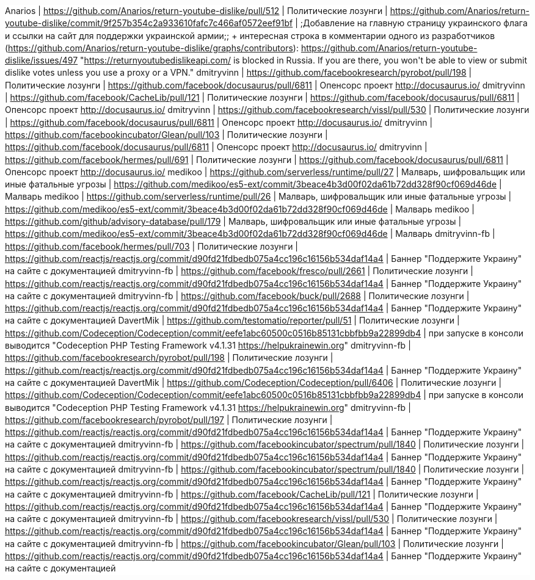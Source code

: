 Anarios | https://github.com/Anarios/return-youtube-dislike/pull/512 | Политические лозунги | https://github.com/Anarios/return-youtube-dislike/commit/9f257b354c2a933610fafc7c466af0572eef91bf | ;Добавление на главную страницу украинского флага и ссылки на сайт для поддержки украинской армии;; + интересная строка в комментарии одного из разработчиков (https://github.com/Anarios/return-youtube-dislike/graphs/contributors): https://github.com/Anarios/return-youtube-dislike/issues/497 "https://returnyoutubedislikeapi.com/ is blocked in Russia. If you are there, you won't be able to view or submit dislike votes unless you use a proxy or a VPN."
dmitryvinn | https://github.com/facebookresearch/pyrobot/pull/198 | Политические лозунги | https://github.com/facebook/docusaurus/pull/6811 | Опенсорс проект http://docusaurus.io/
dmitryvinn | https://github.com/facebook/CacheLib/pull/121 | Политические лозунги | https://github.com/facebook/docusaurus/pull/6811 | Опенсорс проект http://docusaurus.io/
dmitryvinn | https://github.com/facebookresearch/vissl/pull/530 | Политические лозунги | https://github.com/facebook/docusaurus/pull/6811 | Опенсорс проект http://docusaurus.io/
dmitryvinn | https://github.com/facebookincubator/Glean/pull/103 | Политические лозунги | https://github.com/facebook/docusaurus/pull/6811 | Опенсорс проект http://docusaurus.io/
dmitryvinn | https://github.com/facebook/hermes/pull/691 | Политические лозунги | https://github.com/facebook/docusaurus/pull/6811 | Опенсорс проект http://docusaurus.io/
medikoo | https://github.com/serverless/runtime/pull/27 | Малварь, шифровальщик или иные фатальные угрозы | https://github.com/medikoo/es5-ext/commit/3beace4b3d00f02da61b72dd328f90cf069d46de | Малварь
medikoo | https://github.com/serverless/runtime/pull/26 | Малварь, шифровальщик или иные фатальные угрозы | https://github.com/medikoo/es5-ext/commit/3beace4b3d00f02da61b72dd328f90cf069d46de | Малварь
medikoo | https://github.com/github/advisory-database/pull/179 | Малварь, шифровальщик или иные фатальные угрозы | https://github.com/medikoo/es5-ext/commit/3beace4b3d00f02da61b72dd328f90cf069d46de | Малварь
dmitryvinn-fb | https://github.com/facebook/hermes/pull/703 | Политические лозунги | https://github.com/reactjs/reactjs.org/commit/d90fd21fdbedb075a4cc196c16156b534daf14a4 | Баннер "Поддержите Украину" на сайте с документацией
dmitryvinn-fb | https://github.com/facebook/fresco/pull/2661 | Политические лозунги | https://github.com/reactjs/reactjs.org/commit/d90fd21fdbedb075a4cc196c16156b534daf14a4 | Баннер "Поддержите Украину" на сайте с документацией
dmitryvinn-fb | https://github.com/facebook/buck/pull/2688 | Политические лозунги | https://github.com/reactjs/reactjs.org/commit/d90fd21fdbedb075a4cc196c16156b534daf14a4 | Баннер "Поддержите Украину" на сайте с документацией
DavertMik | https://github.com/testomatio/reporter/pull/51 | Политические лозунги | https://github.com/Codeception/Codeception/commit/eefe1abc60500c0516b85131cbbfbb9a22899db4 | при запуске в консоли выводится "Codeception PHP Testing Framework v4.1.31 https://helpukrainewin.org"
dmitryvinn-fb | https://github.com/facebookresearch/pyrobot/pull/198 | Политические лозунги | https://github.com/reactjs/reactjs.org/commit/d90fd21fdbedb075a4cc196c16156b534daf14a4 | Баннер "Поддержите Украину" на сайте с документацией
DavertMik | https://github.com/Codeception/Codeception/pull/6406 | Политические лозунги | https://github.com/Codeception/Codeception/commit/eefe1abc60500c0516b85131cbbfbb9a22899db4 | при запуске в консоли выводится "Codeception PHP Testing Framework v4.1.31 https://helpukrainewin.org"
dmitryvinn-fb | https://github.com/facebookresearch/pyrobot/pull/197 | Политические лозунги | https://github.com/reactjs/reactjs.org/commit/d90fd21fdbedb075a4cc196c16156b534daf14a4 | Баннер "Поддержите Украину" на сайте с документацией
dmitryvinn-fb | https://github.com/facebookincubator/spectrum/pull/1840 | Политические лозунги | https://github.com/reactjs/reactjs.org/commit/d90fd21fdbedb075a4cc196c16156b534daf14a4 | Баннер "Поддержите Украину" на сайте с документацией
dmitryvinn-fb | https://github.com/facebookincubator/spectrum/pull/1840 | Политические лозунги | https://github.com/reactjs/reactjs.org/commit/d90fd21fdbedb075a4cc196c16156b534daf14a4 | Баннер "Поддержите Украину" на сайте с документацией
dmitryvinn-fb | https://github.com/facebook/CacheLib/pull/121 | Политические лозунги | https://github.com/reactjs/reactjs.org/commit/d90fd21fdbedb075a4cc196c16156b534daf14a4 | Баннер "Поддержите Украину" на сайте с документацией
dmitryvinn-fb | https://github.com/facebookresearch/vissl/pull/530 | Политические лозунги | https://github.com/reactjs/reactjs.org/commit/d90fd21fdbedb075a4cc196c16156b534daf14a4 | Баннер "Поддержите Украину" на сайте с документацией
dmitryvinn-fb | https://github.com/facebookincubator/Glean/pull/103 | Политические лозунги | https://github.com/reactjs/reactjs.org/commit/d90fd21fdbedb075a4cc196c16156b534daf14a4 | Баннер "Поддержите Украину" на сайте с документацией
